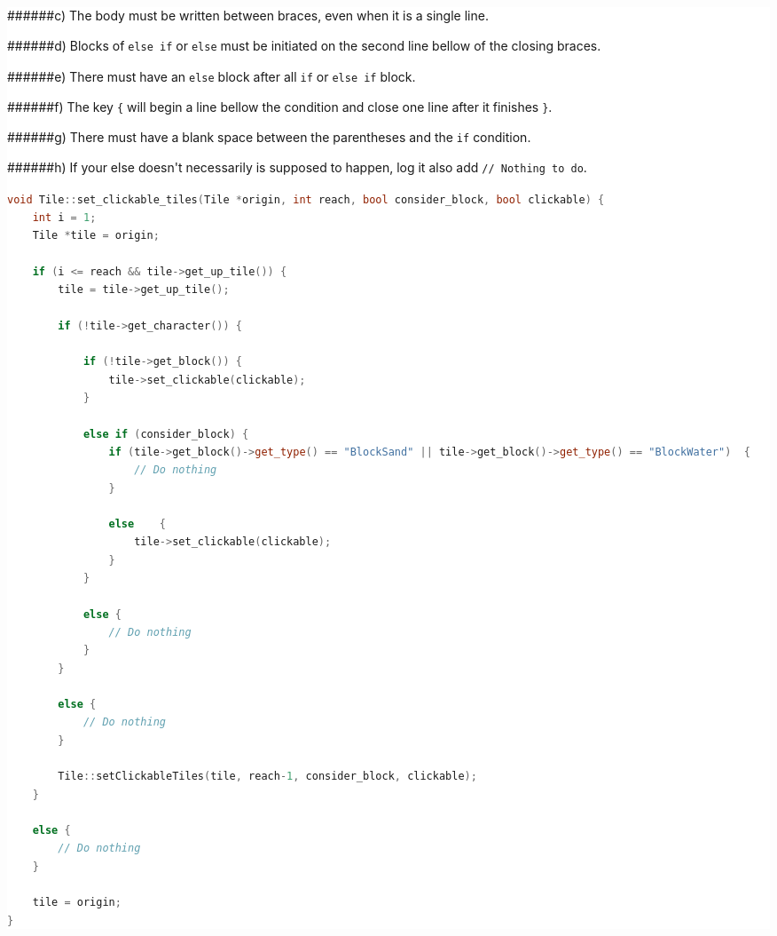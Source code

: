 ######c) The body must be written between braces, even when it is a single line.

######d) Blocks of `else if` or `else` must be initiated on the second line bellow of the closing braces.

######e) There must have an `else` block after all `if` or `else if` block.

######f) The key `{` will begin a line bellow the condition and close one line after it finishes `}`.

######g) There must have a blank space between the parentheses and the `if` condition.

######h) If your else doesn't necessarily is supposed to happen, log it also add `// Nothing to do`.

```C++
void Tile::set_clickable_tiles(Tile *origin, int reach, bool consider_block, bool clickable) {
	int i = 1;
	Tile *tile = origin;

	if (i <= reach && tile->get_up_tile()) {
		tile = tile->get_up_tile();

		if (!tile->get_character())	{

			if (!tile->get_block())	{
				tile->set_clickable(clickable);
			}

			else if (consider_block) {
				if (tile->get_block()->get_type() == "BlockSand" || tile->get_block()->get_type() == "BlockWater")	{
					// Do nothing
				}

				else	{
					tile->set_clickable(clickable);
				}
			}

			else {
			    // Do nothing
			}
		}

		else {
		    // Do nothing
		}

		Tile::setClickableTiles(tile, reach-1, consider_block, clickable);
	}

	else {
	    // Do nothing
	}

	tile = origin;
}
```
